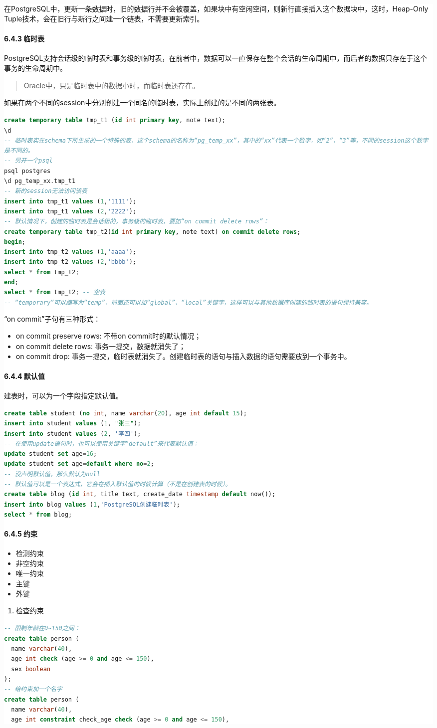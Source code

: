 在PostgreSQL中，更新一条数据时，旧的数据行并不会被覆盖，如果块中有空闲空间，则新行直接插入这个数据块中，这时，Heap-Only Tuple技术，会在旧行与新行之间建一个链表，不需要更新索引。
#### 6.4.3 临时表
PostgreSQL支持会话级的临时表和事务级的临时表，在前者中，数据可以一直保存在整个会话的生命周期中，而后者的数据只存在于这个事务的生命周期中。
> Oracle中，只是临时表中的数据小时，而临时表还存在。

如果在两个不同的session中分别创建一个同名的临时表，实际上创建的是不同的两张表。
```SQL
create temporary table tmp_t1 (id int primary key, note text);
\d
-- 临时表实在schema下所生成的一个特殊的表，这个schema的名称为“pg_temp_xx”，其中的“xx”代表一个数字，如“2”，“3”等，不同的session这个数字是不同的。
-- 另开一个psql
psql postgres
\d pg_temp_xx.tmp_t1
-- 新的session无法访问该表
insert into tmp_t1 values (1,'1111');
insert into tmp_t1 values (2,'2222');
-- 默认情况下，创建的临时表是会话级的，事务级的临时表，要加“on commit delete rows”：
create temporary table tmp_t2(id int primary key, note text) on commit delete rows;
begin;
insert into tmp_t2 values (1,'aaaa');
insert into tmp_t2 values (2,'bbbb');
select * from tmp_t2;
end;
select * from tmp_t2; -- 空表
-- “temporary”可以缩写为“temp”，前面还可以加“global”、“local”关键字，这样可以与其他数据库创建的临时表的语句保持兼容。
```
“on commit”子句有三种形式：
- on commit preserve rows: 不带on commit时的默认情况；
- on commit delete rows: 事务一提交，数据就消失了；
- on commit drop: 事务一提交，临时表就消失了。创建临时表的语句与插入数据的语句需要放到一个事务中。
#### 6.4.4 默认值
建表时，可以为一个字段指定默认值。
```SQL
create table student (no int, name varchar(20), age int default 15);
insert into student values (1, "张三");
insert into student values (2, '李四');
-- 在使用update语句时，也可以使用关键字“default”来代表默认值：
update student set age=16;
update student set age=default where no=2;
-- 没声明默认值，那么默认为null
-- 默认值可以是一个表达式，它会在插入默认值的时候计算（不是在创建表的时候）。
create table blog (id int, title text, create_date timestamp default now());
insert into blog values (1,'PostgreSQL创建临时表');
select * from blog;
```
#### 6.4.5 约束
- 检测约束
- 非空约束
- 唯一约束
- 主键
- 外键
1. 检查约束
```SQL
-- 限制年龄在0~150之间：
create table person (
  name varchar(40),
  age int check (age >= 0 and age <= 150),
  sex boolean
);
-- 给约束加一个名字
create table person (
  name varchar(40),
  age int constraint check_age check (age >= 0 and age <= 150),
```